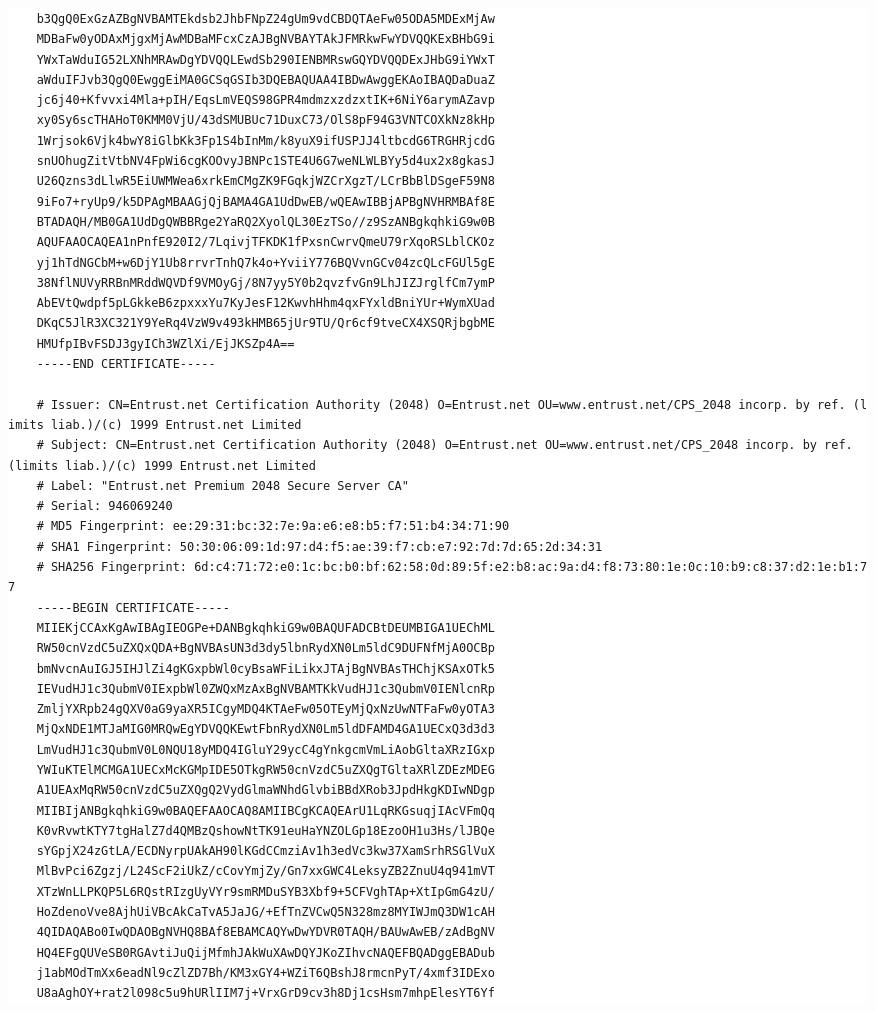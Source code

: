         b3QgQ0ExGzAZBgNVBAMTEkdsb2JhbFNpZ24gUm9vdCBDQTAeFw05ODA5MDExMjAw
        MDBaFw0yODAxMjgxMjAwMDBaMFcxCzAJBgNVBAYTAkJFMRkwFwYDVQQKExBHbG9i
        YWxTaWduIG52LXNhMRAwDgYDVQQLEwdSb290IENBMRswGQYDVQQDExJHbG9iYWxT
        aWduIFJvb3QgQ0EwggEiMA0GCSqGSIb3DQEBAQUAA4IBDwAwggEKAoIBAQDaDuaZ
        jc6j40+Kfvvxi4Mla+pIH/EqsLmVEQS98GPR4mdmzxzdzxtIK+6NiY6arymAZavp
        xy0Sy6scTHAHoT0KMM0VjU/43dSMUBUc71DuxC73/OlS8pF94G3VNTCOXkNz8kHp
        1Wrjsok6Vjk4bwY8iGlbKk3Fp1S4bInMm/k8yuX9ifUSPJJ4ltbcdG6TRGHRjcdG
        snUOhugZitVtbNV4FpWi6cgKOOvyJBNPc1STE4U6G7weNLWLBYy5d4ux2x8gkasJ
        U26Qzns3dLlwR5EiUWMWea6xrkEmCMgZK9FGqkjWZCrXgzT/LCrBbBlDSgeF59N8
        9iFo7+ryUp9/k5DPAgMBAAGjQjBAMA4GA1UdDwEB/wQEAwIBBjAPBgNVHRMBAf8E
        BTADAQH/MB0GA1UdDgQWBBRge2YaRQ2XyolQL30EzTSo//z9SzANBgkqhkiG9w0B
        AQUFAAOCAQEA1nPnfE920I2/7LqivjTFKDK1fPxsnCwrvQmeU79rXqoRSLblCKOz
        yj1hTdNGCbM+w6DjY1Ub8rrvrTnhQ7k4o+YviiY776BQVvnGCv04zcQLcFGUl5gE
        38NflNUVyRRBnMRddWQVDf9VMOyGj/8N7yy5Y0b2qvzfvGn9LhJIZJrglfCm7ymP
        AbEVtQwdpf5pLGkkeB6zpxxxYu7KyJesF12KwvhHhm4qxFYxldBniYUr+WymXUad
        DKqC5JlR3XC321Y9YeRq4VzW9v493kHMB65jUr9TU/Qr6cf9tveCX4XSQRjbgbME
        HMUfpIBvFSDJ3gyICh3WZlXi/EjJKSZp4A==
        -----END CERTIFICATE-----

        # Issuer: CN=Entrust.net Certification Authority (2048) O=Entrust.net OU=www.entrust.net/CPS_2048 incorp. by ref. (limits liab.)/(c) 1999 Entrust.net Limited
        # Subject: CN=Entrust.net Certification Authority (2048) O=Entrust.net OU=www.entrust.net/CPS_2048 incorp. by ref. (limits liab.)/(c) 1999 Entrust.net Limited
        # Label: "Entrust.net Premium 2048 Secure Server CA"
        # Serial: 946069240
        # MD5 Fingerprint: ee:29:31:bc:32:7e:9a:e6:e8:b5:f7:51:b4:34:71:90
        # SHA1 Fingerprint: 50:30:06:09:1d:97:d4:f5:ae:39:f7:cb:e7:92:7d:7d:65:2d:34:31
        # SHA256 Fingerprint: 6d:c4:71:72:e0:1c:bc:b0:bf:62:58:0d:89:5f:e2:b8:ac:9a:d4:f8:73:80:1e:0c:10:b9:c8:37:d2:1e:b1:77
        -----BEGIN CERTIFICATE-----
        MIIEKjCCAxKgAwIBAgIEOGPe+DANBgkqhkiG9w0BAQUFADCBtDEUMBIGA1UEChML
        RW50cnVzdC5uZXQxQDA+BgNVBAsUN3d3dy5lbnRydXN0Lm5ldC9DUFNfMjA0OCBp
        bmNvcnAuIGJ5IHJlZi4gKGxpbWl0cyBsaWFiLikxJTAjBgNVBAsTHChjKSAxOTk5
        IEVudHJ1c3QubmV0IExpbWl0ZWQxMzAxBgNVBAMTKkVudHJ1c3QubmV0IENlcnRp
        ZmljYXRpb24gQXV0aG9yaXR5ICgyMDQ4KTAeFw05OTEyMjQxNzUwNTFaFw0yOTA3
        MjQxNDE1MTJaMIG0MRQwEgYDVQQKEwtFbnRydXN0Lm5ldDFAMD4GA1UECxQ3d3d3
        LmVudHJ1c3QubmV0L0NQU18yMDQ4IGluY29ycC4gYnkgcmVmLiAobGltaXRzIGxp
        YWIuKTElMCMGA1UECxMcKGMpIDE5OTkgRW50cnVzdC5uZXQgTGltaXRlZDEzMDEG
        A1UEAxMqRW50cnVzdC5uZXQgQ2VydGlmaWNhdGlvbiBBdXRob3JpdHkgKDIwNDgp
        MIIBIjANBgkqhkiG9w0BAQEFAAOCAQ8AMIIBCgKCAQEArU1LqRKGsuqjIAcVFmQq
        K0vRvwtKTY7tgHalZ7d4QMBzQshowNtTK91euHaYNZOLGp18EzoOH1u3Hs/lJBQe
        sYGpjX24zGtLA/ECDNyrpUAkAH90lKGdCCmziAv1h3edVc3kw37XamSrhRSGlVuX
        MlBvPci6Zgzj/L24ScF2iUkZ/cCovYmjZy/Gn7xxGWC4LeksyZB2ZnuU4q941mVT
        XTzWnLLPKQP5L6RQstRIzgUyVYr9smRMDuSYB3Xbf9+5CFVghTAp+XtIpGmG4zU/
        HoZdenoVve8AjhUiVBcAkCaTvA5JaJG/+EfTnZVCwQ5N328mz8MYIWJmQ3DW1cAH
        4QIDAQABo0IwQDAOBgNVHQ8BAf8EBAMCAQYwDwYDVR0TAQH/BAUwAwEB/zAdBgNV
        HQ4EFgQUVeSB0RGAvtiJuQijMfmhJAkWuXAwDQYJKoZIhvcNAQEFBQADggEBADub
        j1abMOdTmXx6eadNl9cZlZD7Bh/KM3xGY4+WZiT6QBshJ8rmcnPyT/4xmf3IDExo
        U8aAghOY+rat2l098c5u9hURlIIM7j+VrxGrD9cv3h8Dj1csHsm7mhpElesYT6Yf